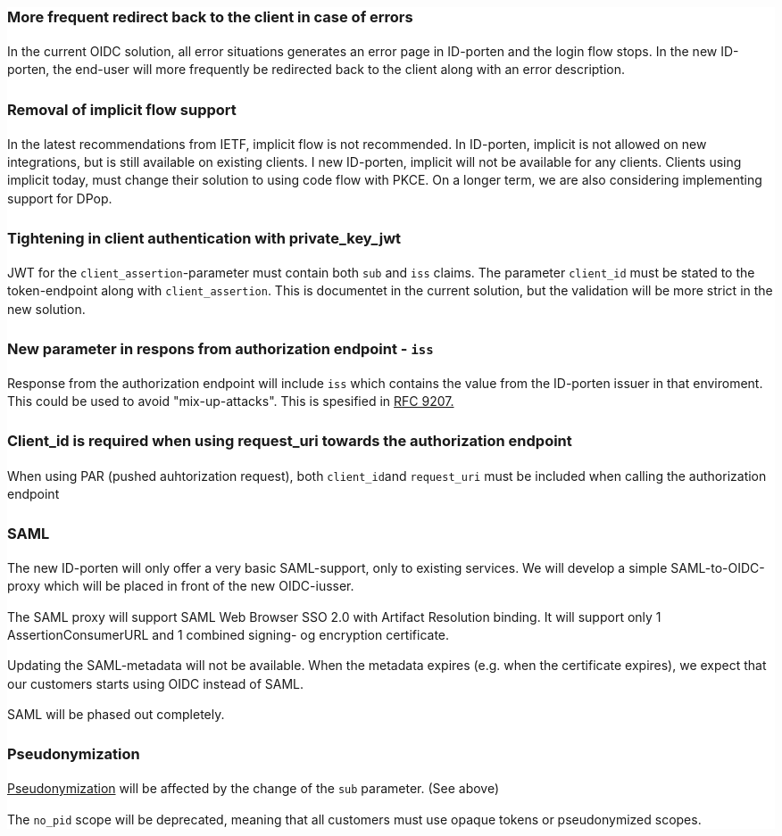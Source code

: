 ### More frequent redirect back to the client in case of errors

In the current OIDC solution, all error situations generates an error page in ID-porten and the login flow stops. In the new ID-porten, the end-user will more frequently be redirected back to the client along with an error description.

### Removal of implicit flow support

In the latest recommendations from IETF, implicit flow is not recommended. In ID-porten, implicit is not allowed on new integrations, but is still available on existing clients. I new ID-porten, implicit will not be available for any clients. Clients using implicit today, must change their solution to using code flow with PKCE. On a longer term, we are also considering implementing support for DPop.

### Tightening in client authentication with private_key_jwt

JWT for the `client_assertion`-parameter must contain both `sub` and `iss` claims.  The parameter `client_id` must be stated to the token-endpoint along with `client_assertion`. This is documentet in the current solution, but the validation will be more strict in the new solution.

### New parameter in respons from authorization endpoint - `iss`

Response from the authorization endpoint will include `iss` which contains the value from the ID-porten issuer in that enviroment. This could be used to avoid "mix-up-attacks". This is spesified in [RFC 9207.](https://datatracker.ietf.org/doc/html/rfc9207#name-response-parameter-iss)

### Client_id is required when using request_uri towards the authorization endpoint

When using PAR (pushed auhtorization request), both `client_id`and `request_uri` must be included when calling the authorization endpoint

### SAML

The new ID-porten will only offer a very basic SAML-support, only to existing services. We will develop a simple SAML-to-OIDC-proxy which will be placed in front of the new OIDC-iusser.

The SAML proxy will support SAML Web Browser SSO 2.0 with Artifact Resolution binding. It will support only 1 AssertionConsumerURL and 1 combined signing- og encryption certificate.

Updating the SAML-metadata will not be available. When the metadata expires (e.g. when the certificate expires), we expect that our customers starts using OIDC instead of SAML.

SAML will be phased out completely.

### Pseudonymization

[Pseudonymization](oidc_func_nopid.html) will be affected by the change of the `sub` parameter. (See above)  

The `no_pid` scope will be deprecated, meaning that all customers must use opaque tokens or pseudonymized scopes.
